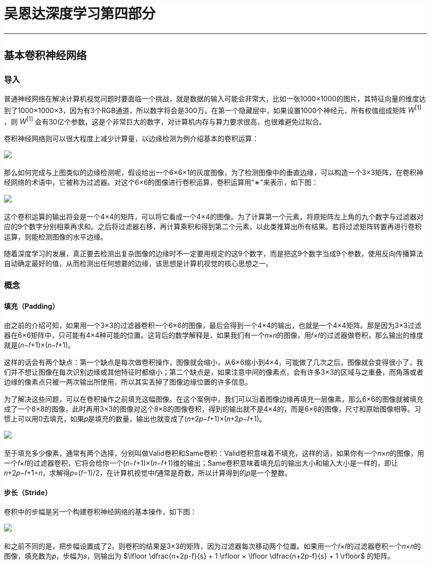 # 吴恩达深度学习第四部分

---

## 基本卷积神经网络

### 导入

普通神经网络在解决计算机视觉问题时要面临一个挑战，就是数据的输入可能会非常大，比如一张1000×1000的图片，其特征向量的维度达到了1000×1000×3，因为有3个RGB通道，所以数字将会是300万。在第一个隐藏层中，如果设置1000个神经元，所有权值组成矩阵 $W^{[1]}$ ，则 $W^{[1]}$ 会有30亿个参数，这是个非常巨大的数字，对计算机内存与算力要求很高，也很难避免过拟合。

卷积神经网络则可以很大程度上减少计算量，以边缘检测为例介绍基本的卷积运算：

![](edge_detection_example.png)

那么如何完成与上图类似的边缘检测呢，假设给出一个6×6×1的灰度图像，为了检测图像中的垂直边缘，可以构造一个3×3矩阵，在卷积神经网络的术语中，它被称为过滤器。对这个6×6的图像进行卷积运算，卷积运算用“∗”来表示，如下图：

![](conv_1.png)

这个卷积运算的输出将会是一个4×4的矩阵，可以将它看成一个4×4的图像。为了计算第一个元素，将原矩阵左上角的九个数字与过滤器对应的9个数字分别相乘再求和。之后将过滤器右移，再计算乘积和得到第二个元素，以此类推算出所有结果。若将过滤矩阵转置再进行卷积运算，则能检测图像的水平边缘。

随着深度学习的发展，真正要去检测出复杂图像的边缘时不一定要用规定的这9个数字，而是把这9个数字当成9个参数，使用反向传播算法自动确定最好的值，从而检测出任何想要的边缘，该思想是计算机视觉的核心思想之一。

### 概念

#### 填充（Padding）

由之前的介绍可知，如果用一个3×3的过滤器卷积一个6×6的图像，最后会得到一个4×4的输出，也就是一个4×4矩阵。那是因为3×3过滤器在6×6矩阵中，只可能有4×4种可能的位置。这背后的数学解释是，如果我们有一个𝑛×𝑛的图像，用𝑓×𝑓的过滤器做卷积，那么输出的维度就是(𝑛−𝑓+1)×(𝑛−𝑓+1)。

这样的话会有两个缺点：第一个缺点是每次做卷积操作，图像就会缩小，从6×6缩小到4×4，可能做了几次之后，图像就会变得很小了，我们并不想让图像在每次识别边缘或其他特征时都缩小；第二个缺点是，如果注意中间的像素点，会有许多3×3的区域与之重叠，而角落或者边缘的像素点只被一两次输出所使用，所以其实丢掉了图像边缘位置的许多信息。

为了解决这些问题，可以在卷积操作之前填充这幅图像。在这个案例中，我们可以沿着图像边缘再填充一层像素，那么6×6的图像就被填充成了一个8×8的图像，此时再用3×3的图像对这个8×8的图像卷积，得到的输出就不是4×4的，而是6×6的图像，尺寸和原始图像相等。习惯上可以用0去填充，如果𝑝是填充的数量，输出也就变成了(𝑛+2𝑝−𝑓+1)×(𝑛+2𝑝−𝑓+1)。

![](padding.png)

至于填充多少像素，通常有两个选择，分别叫做Valid卷积和Same卷积：Valid卷积意味着不填充，这样的话，如果你有一个𝑛×𝑛的图像，用一个𝑓×𝑓的过滤器卷积，它将会给你一个(𝑛−𝑓+1)×(𝑛−𝑓+1)维的输出；Same卷积意味着填充后的输出大小和输入大小是一样的，即让𝑛+2𝑝−𝑓+1=𝑛，求解得𝑝=(𝑓−1)/2，在计算机视觉中𝑓通常是奇数，所以计算得到的𝑝是一个整数。

#### 步长（Stride）

卷积中的步幅是另一个构建卷积神经网络的基本操作，如下图：

![](stride.png)

和之前不同的是，把步幅设置成了2，则卷积的结果是3×3的矩阵，因为过滤器每次移动两个位置。如果用一个𝑓×𝑓的过滤器卷积一个𝑛×𝑛的图像，填充数为𝑝，步幅为𝑠，则输出为 $\lfloor \dfrac{n+2p-f}{s} + 1 \rfloor × \lfloor \dfrac{n+2p-f}{s} + 1 \rfloor$ 的矩阵。
